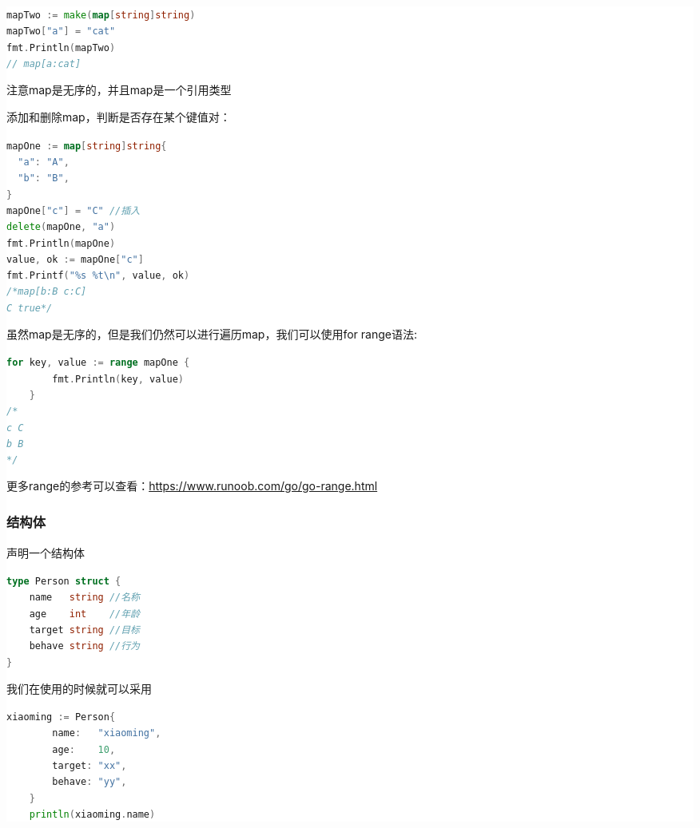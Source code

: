 ```go
mapTwo := make(map[string]string)
mapTwo["a"] = "cat"
fmt.Println(mapTwo)
// map[a:cat]
```

注意map是无序的，并且map是一个引用类型

添加和删除map，判断是否存在某个键值对：

```go
mapOne := map[string]string{
  "a": "A",
  "b": "B",
}
mapOne["c"] = "C" //插入
delete(mapOne, "a")
fmt.Println(mapOne)
value, ok := mapOne["c"]
fmt.Printf("%s %t\n", value, ok)
/*map[b:B c:C]
C true*/
```

虽然map是无序的，但是我们仍然可以进行遍历map，我们可以使用for range语法:

```go
for key, value := range mapOne {
		fmt.Println(key, value)
	}
/*
c C
b B
*/
```

更多range的参考可以查看：https://www.runoob.com/go/go-range.html

### **结构体**

声明一个结构体

```go
type Person struct {
	name   string //名称
	age    int    //年龄
	target string //目标
	behave string //行为
}
```

我们在使用的时候就可以采用

```go
xiaoming := Person{
		name:   "xiaoming",
		age:    10,
		target: "xx",
		behave: "yy",
	}
	println(xiaoming.name)
```
